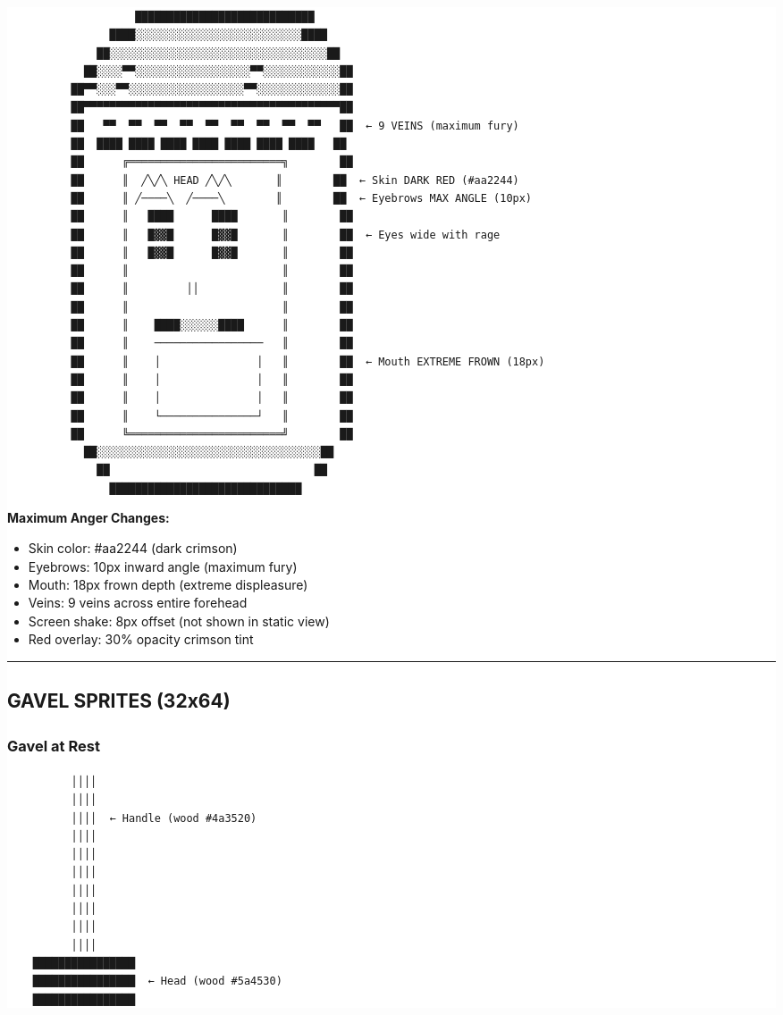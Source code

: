```
                    ████████████████████████████
                ████░░░░░░░░░░░░░░░░░░░░░░░░░░████
              ██░░░░░░░░░░░░░░░░░░░░░░░░░░░░░░░░░░██
            ██░░░░▀▀░░░░░░░░░░░░░░░░░░▀▀░░░░░░░░░░░░██
          ██▀▀░░░▀▀░░░░░░░░░░░░░░░░░░▀▀░░░░░░░░░░░░░██
          ██▀▀▀▀▀▀▀▀▀▀▀▀▀▀▀▀▀▀▀▀▀▀▀▀▀▀▀▀▀▀▀▀▀▀▀▀▀▀▀▀██
          ██   ▀▀  ▀▀  ▀▀  ▀▀  ▀▀  ▀▀  ▀▀  ▀▀  ▀▀   ██  ← 9 VEINS (maximum fury)
          ██  ████ ████ ████ ████ ████ ████ ████   ██
          ██      ╔════════════════════════╗        ██
          ██      ║  ╱╲╱╲ HEAD ╱╲╱╲       ║        ██  ← Skin DARK RED (#aa2244)
          ██      ║ ╱────╲  ╱────╲        ║        ██  ← Eyebrows MAX ANGLE (10px)
          ██      ║   ████      ████       ║        ██
          ██      ║   █▓▓█      █▓▓█       ║        ██  ← Eyes wide with rage
          ██      ║   █▓▓█      █▓▓█       ║        ██
          ██      ║                        ║        ██
          ██      ║         ││             ║        ██
          ██      ║                        ║        ██
          ██      ║    ████░░░░░░████      ║        ██
          ██      ║    ─────────────────   ║        ██
          ██      ║    │               │   ║        ██  ← Mouth EXTREME FROWN (18px)
          ██      ║    │               │   ║        ██
          ██      ║    │               │   ║        ██
          ██      ║    └───────────────┘   ║        ██
          ██      ╚════════════════════════╝        ██
            ██░░░░░░░░░░░░░░░░░░░░░░░░░░░░░░░░░░░██
              ██                                ██
                ██████████████████████████████
```

**Maximum Anger Changes:**
- Skin color: #aa2244 (dark crimson)
- Eyebrows: 10px inward angle (maximum fury)
- Mouth: 18px frown depth (extreme displeasure)
- Veins: 9 veins across entire forehead
- Screen shake: 8px offset (not shown in static view)
- Red overlay: 30% opacity crimson tint

---

## GAVEL SPRITES (32x64)

### Gavel at Rest
```
          ││││
          ││││
          ││││  ← Handle (wood #4a3520)
          ││││
          ││││
          ││││
          ││││
          ││││
          ││││
          ││││
    ████████████████
    ████████████████  ← Head (wood #5a4530)
    ████████████████
```
